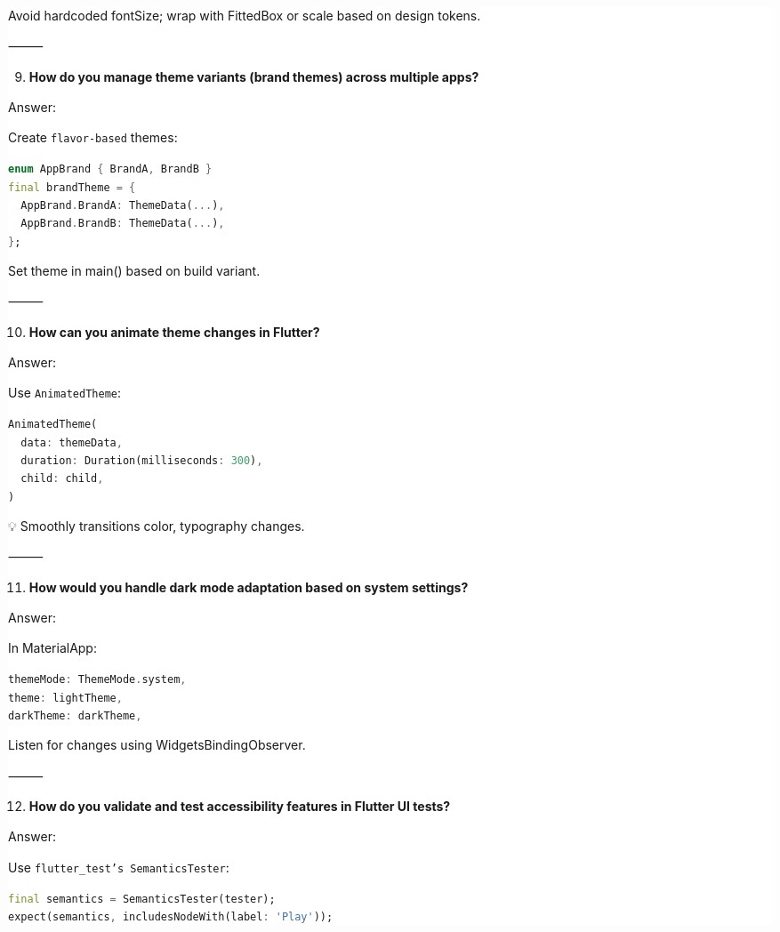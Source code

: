 Avoid hardcoded fontSize; wrap with FittedBox or scale based on design tokens.

⸻

9. **How do you manage theme variants (brand themes) across multiple apps?**

Answer:

Create `flavor-based` themes:

```dart
enum AppBrand { BrandA, BrandB }
final brandTheme = {
  AppBrand.BrandA: ThemeData(...),
  AppBrand.BrandB: ThemeData(...),
};
```

Set theme in main() based on build variant.

⸻

10. **How can you animate theme changes in Flutter?**

Answer:

Use `AnimatedTheme`:

```dart
AnimatedTheme(
  data: themeData,
  duration: Duration(milliseconds: 300),
  child: child,
)
```
💡 Smoothly transitions color, typography changes.

⸻

11. **How would you handle dark mode adaptation based on system settings?**

Answer:

In MaterialApp:

```dart
themeMode: ThemeMode.system,
theme: lightTheme,
darkTheme: darkTheme,
```

Listen for changes using WidgetsBindingObserver.

⸻

12. **How do you validate and test accessibility features in Flutter UI tests?**

Answer:

Use `flutter_test’s SemanticsTester`:

```dart
final semantics = SemanticsTester(tester);
expect(semantics, includesNodeWith(label: 'Play'));
```
